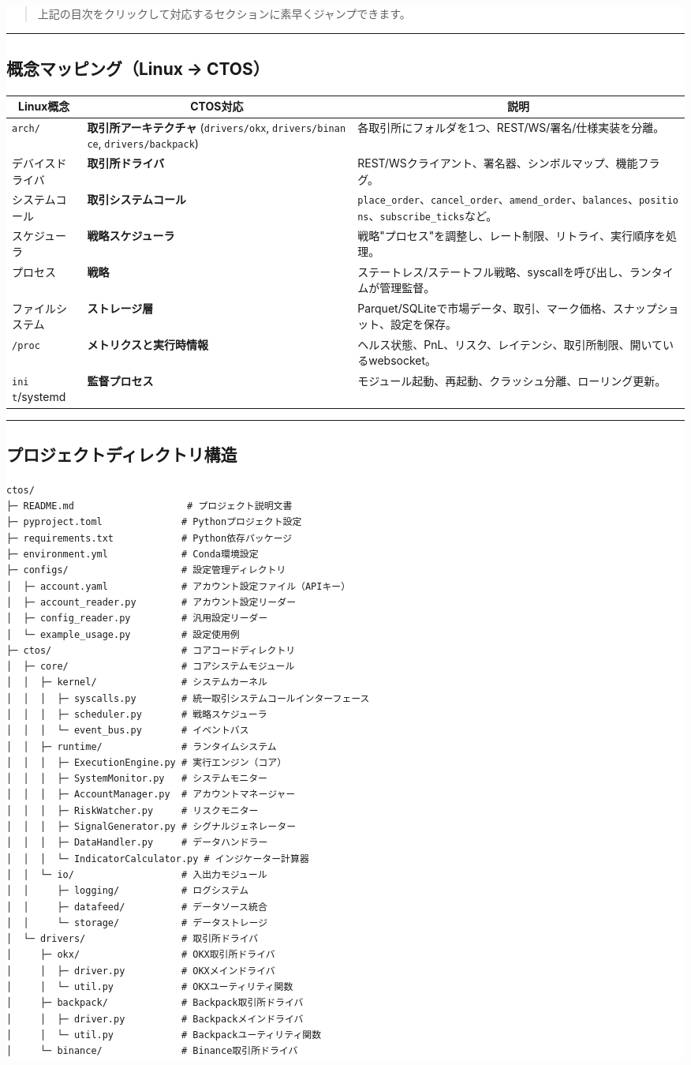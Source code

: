 > 上記の目次をクリックして対応するセクションに素早くジャンプできます。

---

## 概念マッピング（Linux → CTOS）

| Linux概念 | CTOS対応 | 説明 |
|-----------|----------|------|
| `arch/` | **取引所アーキテクチャ** (`drivers/okx`, `drivers/binance`, `drivers/backpack`) | 各取引所にフォルダを1つ、REST/WS/署名/仕様実装を分離。 |
| デバイスドライバ | **取引所ドライバ** | REST/WSクライアント、署名器、シンボルマップ、機能フラグ。 |
| システムコール | **取引システムコール** | `place_order`、`cancel_order`、`amend_order`、`balances`、`positions`、`subscribe_ticks`など。 |
| スケジューラ | **戦略スケジューラ** | 戦略"プロセス"を調整し、レート制限、リトライ、実行順序を処理。 |
| プロセス | **戦略** | ステートレス/ステートフル戦略、syscallを呼び出し、ランタイムが管理監督。 |
| ファイルシステム | **ストレージ層** | Parquet/SQLiteで市場データ、取引、マーク価格、スナップショット、設定を保存。 |
| `/proc` | **メトリクスと実行時情報** | ヘルス状態、PnL、リスク、レイテンシ、取引所制限、開いているwebsocket。 |
| `init`/systemd | **監督プロセス** | モジュール起動、再起動、クラッシュ分離、ローリング更新。 |

---

## プロジェクトディレクトリ構造

```
ctos/
├─ README.md                    # プロジェクト説明文書
├─ pyproject.toml              # Pythonプロジェクト設定
├─ requirements.txt            # Python依存パッケージ
├─ environment.yml             # Conda環境設定
├─ configs/                    # 設定管理ディレクトリ
│  ├─ account.yaml             # アカウント設定ファイル（APIキー）
│  ├─ account_reader.py        # アカウント設定リーダー
│  ├─ config_reader.py         # 汎用設定リーダー
│  └─ example_usage.py         # 設定使用例
├─ ctos/                       # コアコードディレクトリ
│  ├─ core/                    # コアシステムモジュール
│  │  ├─ kernel/               # システムカーネル
│  │  │  ├─ syscalls.py        # 統一取引システムコールインターフェース
│  │  │  ├─ scheduler.py       # 戦略スケジューラ
│  │  │  └─ event_bus.py       # イベントバス
│  │  ├─ runtime/              # ランタイムシステム
│  │  │  ├─ ExecutionEngine.py # 実行エンジン（コア）
│  │  │  ├─ SystemMonitor.py   # システムモニター
│  │  │  ├─ AccountManager.py  # アカウントマネージャー
│  │  │  ├─ RiskWatcher.py     # リスクモニター
│  │  │  ├─ SignalGenerator.py # シグナルジェネレーター
│  │  │  ├─ DataHandler.py     # データハンドラー
│  │  │  └─ IndicatorCalculator.py # インジケーター計算器
│  │  └─ io/                   # 入出力モジュール
│  │     ├─ logging/           # ログシステム
│  │     ├─ datafeed/          # データソース統合
│  │     └─ storage/           # データストレージ
│  └─ drivers/                 # 取引所ドライバ
│     ├─ okx/                  # OKX取引所ドライバ
│     │  ├─ driver.py          # OKXメインドライバ
│     │  └─ util.py            # OKXユーティリティ関数
│     ├─ backpack/             # Backpack取引所ドライバ
│     │  ├─ driver.py          # Backpackメインドライバ
│     │  └─ util.py            # Backpackユーティリティ関数
│     └─ binance/              # Binance取引所ドライバ
```